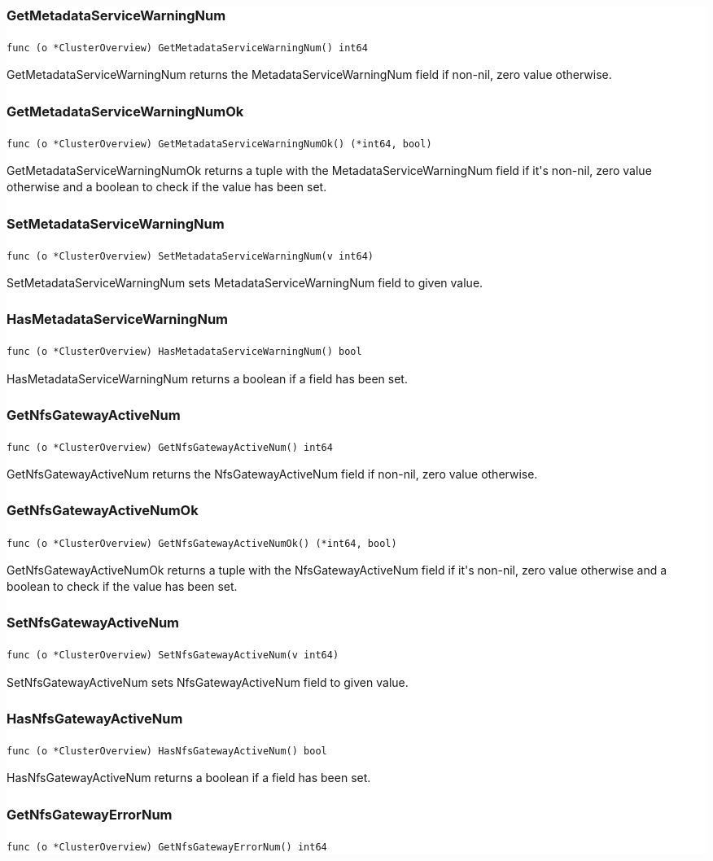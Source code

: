 ### GetMetadataServiceWarningNum

`func (o *ClusterOverview) GetMetadataServiceWarningNum() int64`

GetMetadataServiceWarningNum returns the MetadataServiceWarningNum field if non-nil, zero value otherwise.

### GetMetadataServiceWarningNumOk

`func (o *ClusterOverview) GetMetadataServiceWarningNumOk() (*int64, bool)`

GetMetadataServiceWarningNumOk returns a tuple with the MetadataServiceWarningNum field if it's non-nil, zero value otherwise
and a boolean to check if the value has been set.

### SetMetadataServiceWarningNum

`func (o *ClusterOverview) SetMetadataServiceWarningNum(v int64)`

SetMetadataServiceWarningNum sets MetadataServiceWarningNum field to given value.

### HasMetadataServiceWarningNum

`func (o *ClusterOverview) HasMetadataServiceWarningNum() bool`

HasMetadataServiceWarningNum returns a boolean if a field has been set.

### GetNfsGatewayActiveNum

`func (o *ClusterOverview) GetNfsGatewayActiveNum() int64`

GetNfsGatewayActiveNum returns the NfsGatewayActiveNum field if non-nil, zero value otherwise.

### GetNfsGatewayActiveNumOk

`func (o *ClusterOverview) GetNfsGatewayActiveNumOk() (*int64, bool)`

GetNfsGatewayActiveNumOk returns a tuple with the NfsGatewayActiveNum field if it's non-nil, zero value otherwise
and a boolean to check if the value has been set.

### SetNfsGatewayActiveNum

`func (o *ClusterOverview) SetNfsGatewayActiveNum(v int64)`

SetNfsGatewayActiveNum sets NfsGatewayActiveNum field to given value.

### HasNfsGatewayActiveNum

`func (o *ClusterOverview) HasNfsGatewayActiveNum() bool`

HasNfsGatewayActiveNum returns a boolean if a field has been set.

### GetNfsGatewayErrorNum

`func (o *ClusterOverview) GetNfsGatewayErrorNum() int64`
